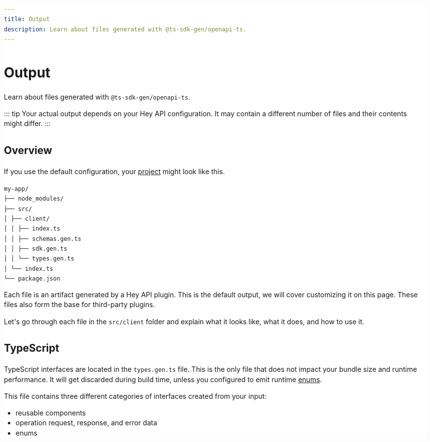 ```yaml
---
title: Output
description: Learn about files generated with @ts-sdk-gen/openapi-ts.
---
```


# Output

Learn about files generated with `@ts-sdk-gen/openapi-ts`.

::: tip
Your actual output depends on your Hey API configuration. It may contain a different number of files and their contents might differ.
:::

## Overview

If you use the default configuration, your [project](https://stackblitz.com/edit/hey-api-example?file=openapi-ts.config.ts,src%2Fclient%2Fschemas.gen.ts,src%2Fclient%2Fsdk.gen.ts,src%2Fclient%2Ftypes.gen.ts) might look like this.

```md
my-app/
├── node_modules/
├── src/
│ ├── client/
│ │ ├── index.ts
│ │ ├── schemas.gen.ts
│ │ ├── sdk.gen.ts
│ │ └── types.gen.ts
│ └── index.ts
└── package.json
```

Each file is an artifact generated by a Hey API plugin. This is the default output, we will cover customizing it on this page. These files also form the base for third-party plugins.

Let's go through each file in the `src/client` folder and explain what it looks like, what it does, and how to use it.

## TypeScript

TypeScript interfaces are located in the `types.gen.ts` file. This is the only file that does not impact your bundle size and runtime performance. It will get discarded during build time, unless you configured to emit runtime [enums](/openapi-ts/output#enums).

This file contains three different categories of interfaces created from your input:

- reusable components
- operation request, response, and error data
- enums
